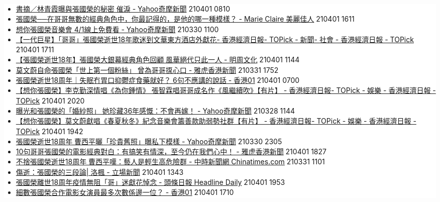 - [書摘／林青霞曝與張國榮的秘密 催淚 - Yahoo奇摩新聞](https://tw.news.yahoo.com/%E6%9B%B8%E6%91%98-%E6%9E%97%E9%9D%92%E9%9C%9E%E6%9B%9D%E8%88%87%E5%BC%B5%E5%9C%8B%E6%A6%AE%E7%9A%84%E7%A7%98%E5%AF%86-%E5%82%AC%E6%B7%9A-001012950.html "書摘／林青霞曝與張國榮的秘密 催淚 - Yahoo奇摩新聞") 210401 0810
- [張國榮──在哥哥無數的經典角色中，你最記得的，是他的哪一種模樣？ - Marie Claire 美麗佳人](https://www.marieclaire.com.tw/community/opinion/56229 "張國榮──在哥哥無數的經典角色中，你最記得的，是他的哪一種模樣？ - Marie Claire 美麗佳人") 210401 1611
- [想你張國榮音樂會 4/1線上免費看 - Yahoo奇摩新聞](https://tw.news.yahoo.com/%E6%83%B3%E4%BD%A0%E5%BC%B5%E5%9C%8B%E6%A6%AE%E9%9F%B3%E6%A8%82%E6%9C%83-4-1%E7%B7%9A%E4%B8%8A%E5%85%8D%E8%B2%BB%E7%9C%8B-030006236.html "想你張國榮音樂會 4/1線上免費看 - Yahoo奇摩新聞") 210330 1100
- [【一代巨星】「哥哥」張國榮逝世18年歌迷到文華東方酒店外獻花- 香港經濟日報- TOPick - 新聞- 社會 - 香港經濟日報 - TOPick](https://topick.hket.com/article/2923267/%E3%80%90%E4%B8%80%E4%BB%A3%E5%B7%A8%E6%98%9F%E3%80%91%E3%80%8C%E5%93%A5%E5%93%A5%E3%80%8D%E5%BC%B5%E5%9C%8B%E6%A6%AE%E9%80%9D%E4%B8%9618%E5%B9%B4%E3%80%80%E6%AD%8C%E8%BF%B7%E5%88%B0%E6%96%87%E8%8F%AF%E6%9D%B1%E6%96%B9%E9%85%92%E5%BA%97%E5%A4%96%E7%8D%BB%E8%8A%B1 "【一代巨星】「哥哥」張國榮逝世18年歌迷到文華東方酒店外獻花- 香港經濟日報- TOPick - 新聞- 社會 - 香港經濟日報 - TOPick") 210401 1711
- [【張國榮逝世18年】張國榮大銀幕經典角色回顧 風華絕代只此一人 - 明周文化](https://www.mpweekly.com/culture/%E5%BC%B5%E5%9C%8B%E6%A6%AE-%E5%BC%B5%E5%9C%8B%E6%A6%AE%E9%9B%BB%E5%BD%B1-%E5%BC%B5%E5%9C%8B%E6%A6%AE%E9%80%9D%E4%B8%9618%E5%91%A8%E5%B9%B4-176134 "【張國榮逝世18年】張國榮大銀幕經典角色回顧 風華絕代只此一人 - 明周文化") 210401 1144
- [莫文蔚自命張國榮「世上第一個粉絲」 曾為哥哥揼心口 - 雅虎香港新聞](https://hk.news.yahoo.com/%E8%8E%AB%E6%96%87%E8%94%9A%E8%87%AA%E5%91%BD%E5%BC%B5%E5%9C%8B%E6%A6%AE-%E4%B8%96%E4%B8%8A%E7%AC%AC-%E5%80%8B%E7%B2%89%E7%B5%B2-%E6%9B%BE%E7%82%BA%E5%93%A5%E5%93%A5%E6%8F%BC%E5%BF%83%E5%8F%A3-095212025.html "莫文蔚自命張國榮「世上第一個粉絲」 曾為哥哥揼心口 - 雅虎香港新聞") 210331 1752
- [張國榮逝世18周年｜失眠冇胃口抑鬱症食藥就好？ 6句不應講的說話 - 香港01](https://www.hk01.com/%E5%81%A5%E5%BA%B7/606279/%E5%BC%B5%E5%9C%8B%E6%A6%AE%E9%80%9D%E4%B8%9618%E5%91%A8%E5%B9%B4-%E5%A4%B1%E7%9C%A0%E5%86%87%E8%83%83%E5%8F%A3%E6%8A%91%E9%AC%B1%E7%97%87%E9%A3%9F%E8%97%A5%E5%B0%B1%E5%A5%BD-6%E5%8F%A5%E4%B8%8D%E6%87%89%E8%AC%9B%E7%9A%84%E8%AA%AA%E8%A9%B1 "張國榮逝世18周年｜失眠冇胃口抑鬱症食藥就好？ 6句不應講的說話 - 香港01") 210401 0700
- [【想你張國榮】李克勤深情唱《為你鍾情》 張智霖唱哥哥成名作《風繼續吹》【有片】 - 香港經濟日報- TOPick - 娛樂 - 香港經濟日報 - TOPick](https://topick.hket.com/article/2923354/%E3%80%90%E6%83%B3%E4%BD%A0%E5%BC%B5%E5%9C%8B%E6%A6%AE%E3%80%91%E6%9D%8E%E5%85%8B%E5%8B%A4%E6%B7%B1%E6%83%85%E5%94%B1%E3%80%8A%E7%82%BA%E4%BD%A0%E9%8D%BE%E6%83%85%E3%80%8B%E3%80%80%E5%BC%B5%E6%99%BA%E9%9C%96%E5%94%B1%E5%93%A5%E5%93%A5%E6%88%90%E5%90%8D%E4%BD%9C%E3%80%8A%E9%A2%A8%E7%B9%BC%E7%BA%8C%E5%90%B9%E3%80%8B%E3%80%90%E6%9C%89%E7%89%87%E3%80%91 "【想你張國榮】李克勤深情唱《為你鍾情》 張智霖唱哥哥成名作《風繼續吹》【有片】 - 香港經濟日報- TOPick - 娛樂 - 香港經濟日報 - TOPick") 210401 2020
- [曝光和張國榮的「婚紗照」 她珍藏36年感慨：不會再嫁！ - Yahoo奇摩新聞](https://tw.news.yahoo.com/%E6%9B%9D%E5%85%89%E5%92%8C%E5%BC%B5%E5%9C%8B%E6%A6%AE%E7%9A%84%E3%80%8C%E5%A9%9A%E7%B4%97%E7%85%A7%E3%80%8D-%E5%A5%B9%E7%8F%8D%E8%97%8F-36-%E5%B9%B4%E6%84%9F%E6%85%A8%EF%BC%9A%E4%B8%8D%E6%9C%83%E5%86%8D%E5%AB%81%EF%BC%81-034452599.html "曝光和張國榮的「婚紗照」 她珍藏36年感慨：不會再嫁！ - Yahoo奇摩新聞") 210328 1144
- [【想你張國榮】莫文蔚獻唱《春夏秋冬》紀念音樂會籌善款助弱勢社群【有片】 - 香港經濟日報- TOPick - 娛樂 - 香港經濟日報 - TOPick](https://topick.hket.com/article/2923349/%E3%80%90%E6%83%B3%E4%BD%A0%E5%BC%B5%E5%9C%8B%E6%A6%AE%E3%80%91%E8%8E%AB%E6%96%87%E8%94%9A%E7%8D%BB%E5%94%B1%E3%80%8A%E6%98%A5%E5%A4%8F%E7%A7%8B%E5%86%AC%E3%80%8B%E7%B4%80%E5%BF%B5%E3%80%80%E9%9F%B3%E6%A8%82%E6%9C%83%E7%B1%8C%E5%96%84%E6%AC%BE%E5%8A%A9%E5%BC%B1%E5%8B%A2%E7%A4%BE%E7%BE%A4%E3%80%90%E6%9C%89%E7%89%87%E3%80%91 "【想你張國榮】莫文蔚獻唱《春夏秋冬》紀念音樂會籌善款助弱勢社群【有片】 - 香港經濟日報- TOPick - 娛樂 - 香港經濟日報 - TOPick") 210401 1942
- [張國榮逝世18周年 曹西平曬「珍貴舊照」曝私下模樣 - Yahoo奇摩新聞](https://tw.news.yahoo.com/%E5%BC%B5%E5%9C%8B%E6%A6%AE%E9%80%9D%E4%B8%9618%E5%91%A8%E5%B9%B4-%E6%9B%B9%E8%A5%BF%E5%B9%B3%E6%9B%AC-%E7%8F%8D%E8%B2%B4%E8%88%8A%E7%85%A7-%E6%9B%9D%E7%A7%81%E4%B8%8B%E6%A8%A1%E6%A8%A3-150538755.html "張國榮逝世18周年 曹西平曬「珍貴舊照」曝私下模樣 - Yahoo奇摩新聞") 210330 2305
- [10句哥哥張國榮的電影經典對白：有搞笑有情深，至今仍在我們心中！ - 雅虎香港新聞](https://hk.news.yahoo.com/10%E5%8F%A5%E5%93%A5%E5%93%A5%E5%BC%B5%E5%9C%8B%E6%A6%AE%E7%9A%84%E9%9B%BB%E5%BD%B1%E7%B6%93%E5%85%B8%E5%B0%8D%E7%99%BD-%E6%9C%89%E6%90%9E%E7%AC%91%E6%9C%89%E6%83%85%E6%B7%B1-%E8%87%B3%E4%BB%8A%E4%BB%8D%E5%9C%A8%E6%88%91%E5%80%91%E5%BF%83%E4%B8%AD-102736217.html "10句哥哥張國榮的電影經典對白：有搞笑有情深，至今仍在我們心中！ - 雅虎香港新聞") 210401 1827
- [不捨張國榮逝世18周年 曹西平嘆：藝人是輕生高危險群 - 中時新聞網 Chinatimes.com](https://www.chinatimes.com/realtimenews/20210331002062-260404 "不捨張國榮逝世18周年 曹西平嘆：藝人是輕生高危險群 - 中時新聞網 Chinatimes.com") 210331 1101
- [傷逝：張國榮的三段論| 洛楓 - 立場新聞](https://www.thestandnews.com/personal/%E5%82%B7%E9%80%9D-%E5%BC%B5%E5%9C%8B%E6%A6%AE%E7%9A%84%E4%B8%89%E6%AE%B5%E8%AB%96/ "傷逝：張國榮的三段論| 洛楓 - 立場新聞") 210401 1343
- [張國榮離世18周年疫情無阻「哥」迷獻花悼念 - 頭條日報 Headline Daily](https://hd.stheadline.com/life/ent/realtime/2037855/%E5%8D%B3%E6%99%82-%E5%A8%9B%E6%A8%82-%E5%BC%B5%E5%9C%8B%E6%A6%AE%E9%9B%A2%E4%B8%9618%E5%91%A8%E5%B9%B4-%E7%96%AB%E6%83%85%E7%84%A1%E9%98%BB-%E5%93%A5-%E8%BF%B7%E7%8D%BB%E8%8A%B1%E6%82%BC%E5%BF%B5 "張國榮離世18周年疫情無阻「哥」迷獻花悼念 - 頭條日報 Headline Daily") 210401 1953
- [細數張國榮合作電影女演員最多次數係邊一位？ - 香港01](https://www.hk01.com/%E9%9B%BB%E5%BD%B1/607088/%E7%B4%B0%E6%95%B8%E5%BC%B5%E5%9C%8B%E6%A6%AE%E5%90%88%E4%BD%9C%E9%9B%BB%E5%BD%B1%E5%A5%B3%E6%BC%94%E5%93%A1-%E6%9C%80%E5%A4%9A%E6%AC%A1%E6%95%B8%E4%BF%82%E9%82%8A%E4%B8%80%E4%BD%8D "細數張國榮合作電影女演員最多次數係邊一位？ - 香港01") 210401 1710
